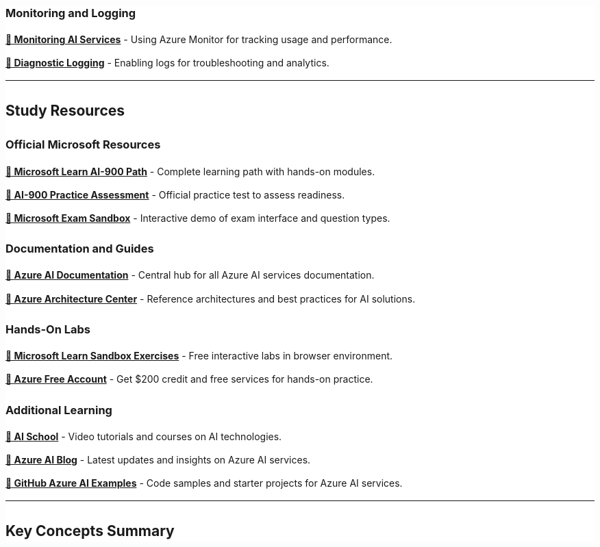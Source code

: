 ### Monitoring and Logging

**[📖 Monitoring AI Services](https://learn.microsoft.com/en-us/azure/ai-services/diagnostic-logging)** - Using Azure Monitor for tracking usage and performance.

**[📖 Diagnostic Logging](https://learn.microsoft.com/en-us/azure/ai-services/diagnostic-logging)** - Enabling logs for troubleshooting and analytics.

---

## Study Resources

### Official Microsoft Resources

**[📖 Microsoft Learn AI-900 Path](https://learn.microsoft.com/en-us/credentials/certifications/azure-ai-fundamentals/)** - Complete learning path with hands-on modules.

**[📖 AI-900 Practice Assessment](https://learn.microsoft.com/en-us/credentials/certifications/azure-ai-fundamentals/practice/assessment?assessment-type=practice&assessmentId=26)** - Official practice test to assess readiness.

**[📖 Microsoft Exam Sandbox](https://aka.ms/examdemo)** - Interactive demo of exam interface and question types.

### Documentation and Guides

**[📖 Azure AI Documentation](https://learn.microsoft.com/en-us/azure/ai-services/)** - Central hub for all Azure AI services documentation.

**[📖 Azure Architecture Center](https://learn.microsoft.com/en-us/azure/architecture/browse/)** - Reference architectures and best practices for AI solutions.

### Hands-On Labs

**[📖 Microsoft Learn Sandbox Exercises](https://learn.microsoft.com/en-us/training/browse/?products=azure&terms=ai-900)** - Free interactive labs in browser environment.

**[📖 Azure Free Account](https://azure.microsoft.com/en-us/free/)** - Get $200 credit and free services for hands-on practice.

### Additional Learning

**[📖 AI School](https://www.microsoft.com/en-us/ai/ai-school)** - Video tutorials and courses on AI technologies.

**[📖 Azure AI Blog](https://techcommunity.microsoft.com/t5/ai-azure-ai-services-blog/bg-p/Azure-AI-Services-blog)** - Latest updates and insights on Azure AI services.

**[📖 GitHub Azure AI Examples](https://github.com/Azure-Samples?q=cognitive-services&type=all)** - Code samples and starter projects for Azure AI services.

---

## Key Concepts Summary
